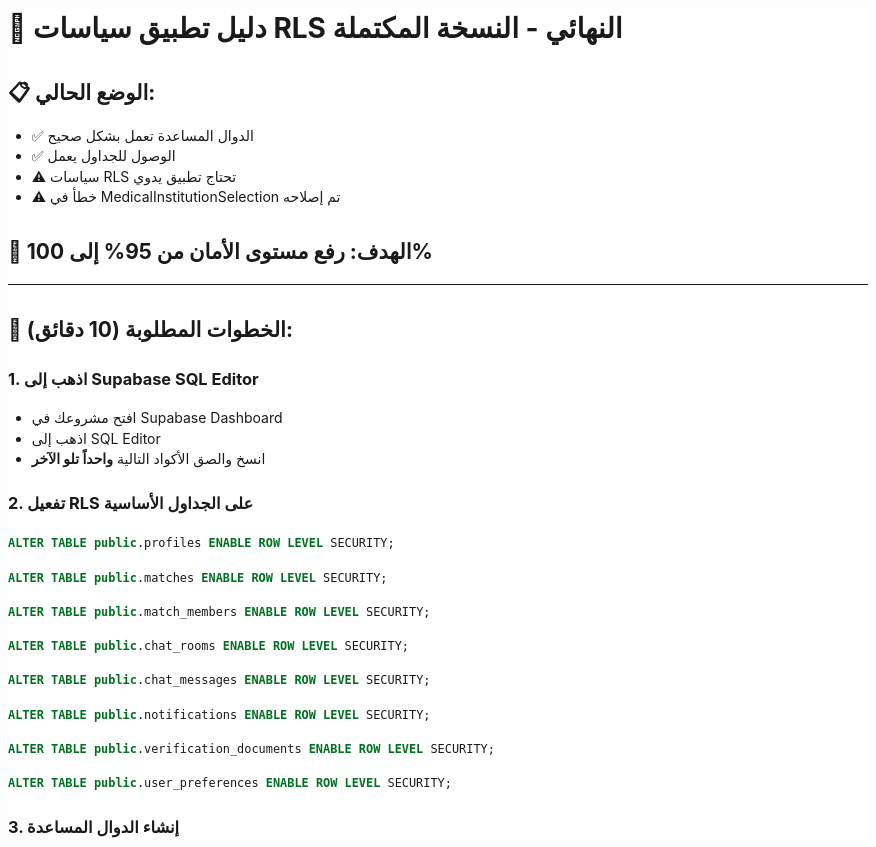 # 🔐 دليل تطبيق سياسات RLS النهائي - النسخة المكتملة

## 📋 الوضع الحالي:
- ✅ الدوال المساعدة تعمل بشكل صحيح
- ✅ الوصول للجداول يعمل
- ⚠️ سياسات RLS تحتاج تطبيق يدوي
- ⚠️ خطأ في MedicalInstitutionSelection تم إصلاحه

## 🎯 الهدف: رفع مستوى الأمان من 95% إلى 100%

---

## 📖 الخطوات المطلوبة (10 دقائق):

### 1. اذهب إلى Supabase SQL Editor
- افتح مشروعك في Supabase Dashboard
- اذهب إلى SQL Editor
- انسخ والصق الأكواد التالية **واحداً تلو الآخر**

### 2. تفعيل RLS على الجداول الأساسية

```sql
ALTER TABLE public.profiles ENABLE ROW LEVEL SECURITY;
```

```sql
ALTER TABLE public.matches ENABLE ROW LEVEL SECURITY;
```

```sql
ALTER TABLE public.match_members ENABLE ROW LEVEL SECURITY;
```

```sql
ALTER TABLE public.chat_rooms ENABLE ROW LEVEL SECURITY;
```

```sql
ALTER TABLE public.chat_messages ENABLE ROW LEVEL SECURITY;
```

```sql
ALTER TABLE public.notifications ENABLE ROW LEVEL SECURITY;
```

```sql
ALTER TABLE public.verification_documents ENABLE ROW LEVEL SECURITY;
```

```sql
ALTER TABLE public.user_preferences ENABLE ROW LEVEL SECURITY;
```

### 3. إنشاء الدوال المساعدة
